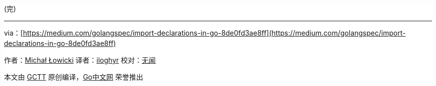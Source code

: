 (完)

---

via：[https://medium.com/golangspec/import-declarations-in-go-8de0fd3ae8ff](https://medium.com/golangspec/import-declarations-in-go-8de0fd3ae8ff)

作者：[Michał Łowicki](https://medium.com/@mlowicki)
译者：[iloghyr](https://github.com/iloghyr)
校对：[无闻](https://github.com/Unknwon)

本文由 [GCTT](https://github.com/studygolang/GCTT) 原创编译，[Go中文网](https://studygolang.com/) 荣誉推出
